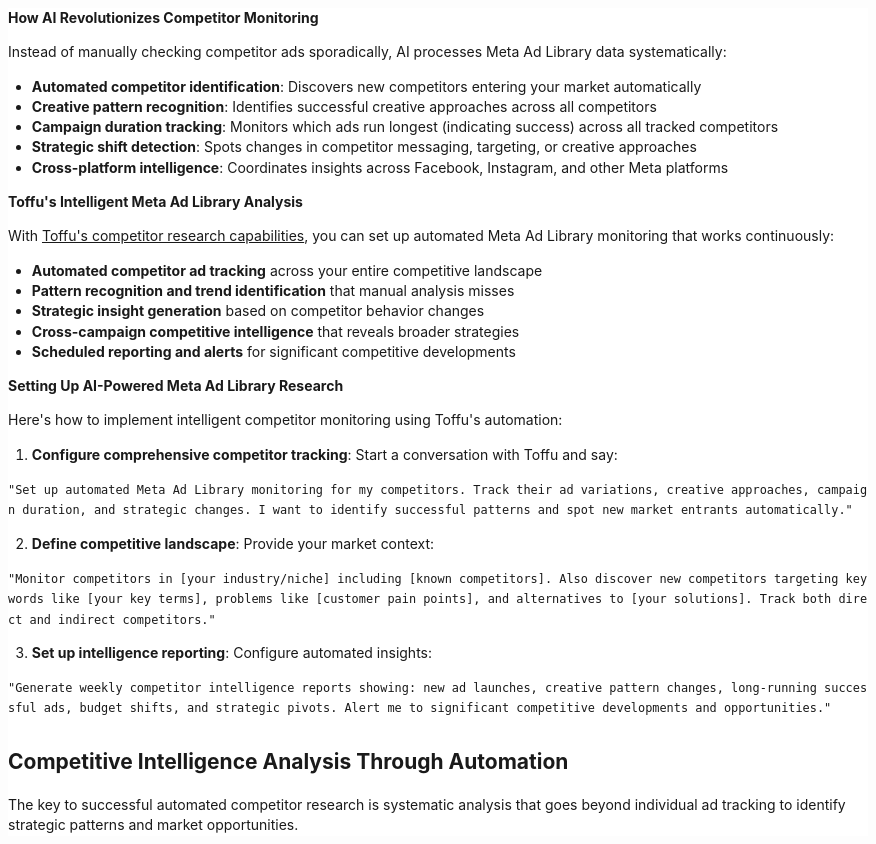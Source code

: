**How AI Revolutionizes Competitor Monitoring**

Instead of manually checking competitor ads sporadically, AI processes Meta Ad Library data systematically:

- **Automated competitor identification**: Discovers new competitors entering your market automatically
- **Creative pattern recognition**: Identifies successful creative approaches across all competitors
- **Campaign duration tracking**: Monitors which ads run longest (indicating success) across all tracked competitors
- **Strategic shift detection**: Spots changes in competitor messaging, targeting, or creative approaches
- **Cross-platform intelligence**: Coordinates insights across Facebook, Instagram, and other Meta platforms

**Toffu's Intelligent Meta Ad Library Analysis**

With [Toffu's competitor research capabilities](https://toffu.ai/tools/meta_ads), you can set up automated Meta Ad Library monitoring that works continuously:

- **Automated competitor ad tracking** across your entire competitive landscape
- **Pattern recognition and trend identification** that manual analysis misses
- **Strategic insight generation** based on competitor behavior changes
- **Cross-campaign competitive intelligence** that reveals broader strategies
- **Scheduled reporting and alerts** for significant competitive developments

**Setting Up AI-Powered Meta Ad Library Research**

Here's how to implement intelligent competitor monitoring using Toffu's automation:

1. **Configure comprehensive competitor tracking**: Start a conversation with Toffu and say:
```
"Set up automated Meta Ad Library monitoring for my competitors. Track their ad variations, creative approaches, campaign duration, and strategic changes. I want to identify successful patterns and spot new market entrants automatically."
```

2. **Define competitive landscape**: Provide your market context:
```
"Monitor competitors in [your industry/niche] including [known competitors]. Also discover new competitors targeting keywords like [your key terms], problems like [customer pain points], and alternatives to [your solutions]. Track both direct and indirect competitors."
```

3. **Set up intelligence reporting**: Configure automated insights:
```
"Generate weekly competitor intelligence reports showing: new ad launches, creative pattern changes, long-running successful ads, budget shifts, and strategic pivots. Alert me to significant competitive developments and opportunities."
```

## Competitive Intelligence Analysis Through Automation

The key to successful automated competitor research is systematic analysis that goes beyond individual ad tracking to identify strategic patterns and market opportunities.
